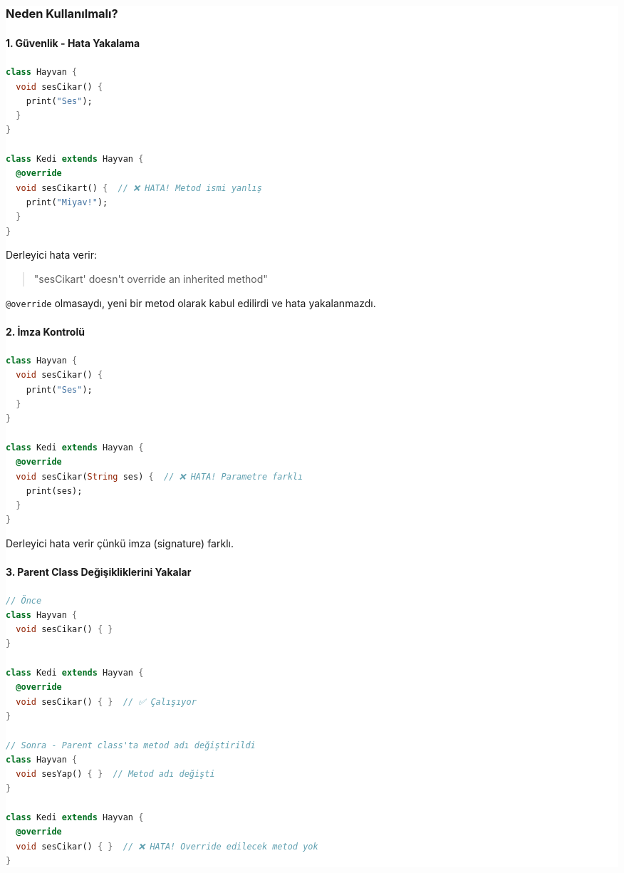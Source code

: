 ### Neden Kullanılmalı?

#### 1. Güvenlik - Hata Yakalama

```dart
class Hayvan {
  void sesCikar() {
    print("Ses");
  }
}

class Kedi extends Hayvan {
  @override
  void sesCikart() {  // ❌ HATA! Metod ismi yanlış
    print("Miyav!");
  }
}
```

Derleyici hata verir:
> "sesCikart' doesn't override an inherited method"

`@override` olmasaydı, yeni bir metod olarak kabul edilirdi ve hata yakalanmazdı.

#### 2. İmza Kontrolü

```dart
class Hayvan {
  void sesCikar() {
    print("Ses");
  }
}

class Kedi extends Hayvan {
  @override
  void sesCikar(String ses) {  // ❌ HATA! Parametre farklı
    print(ses);
  }
}
```

Derleyici hata verir çünkü imza (signature) farklı.

#### 3. Parent Class Değişikliklerini Yakalar

```dart
// Önce
class Hayvan {
  void sesCikar() { }
}

class Kedi extends Hayvan {
  @override
  void sesCikar() { }  // ✅ Çalışıyor
}

// Sonra - Parent class'ta metod adı değiştirildi
class Hayvan {
  void sesYap() { }  // Metod adı değişti
}

class Kedi extends Hayvan {
  @override
  void sesCikar() { }  // ❌ HATA! Override edilecek metod yok
}
```
